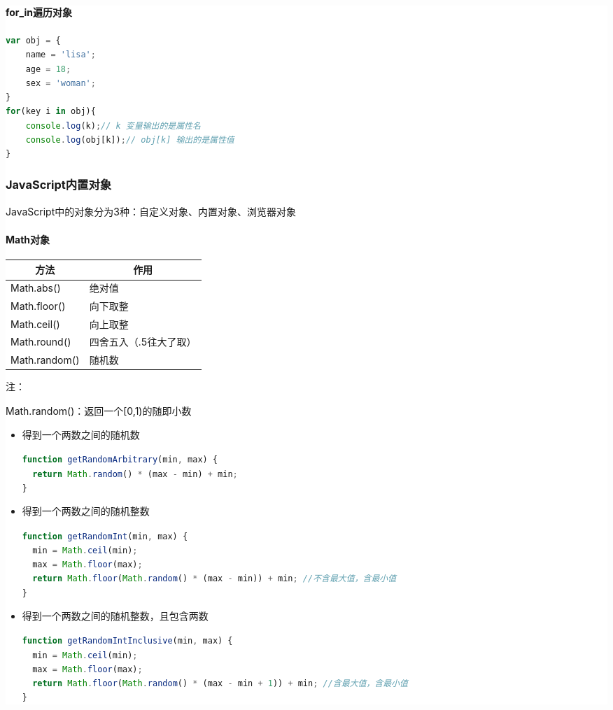 #### for_in遍历对象

```js
var obj = {
	name = 'lisa';
    age = 18;
    sex = 'woman';
}
for(key i in obj){
    console.log(k);// k 变量输出的是属性名
    console.log(obj[k]);// obj[k] 输出的是属性值
}
```

### JavaScript内置对象

JavaScript中的对象分为3种：自定义对象、内置对象、浏览器对象

#### Math对象

| 方法          | 作用                   |
| ------------- | ---------------------- |
| Math.abs()    | 绝对值                 |
| Math.floor()  | 向下取整               |
| Math.ceil()   | 向上取整               |
| Math.round()  | 四舍五入（.5往大了取） |
| Math.random() | 随机数                 |

注：

Math.random()：返回一个[0,1)的随即小数

- 得到一个两数之间的随机数

  ```js
  function getRandomArbitrary(min, max) {
    return Math.random() * (max - min) + min;
  }
  ```

- 得到一个两数之间的随机整数

  ```js
  function getRandomInt(min, max) {
    min = Math.ceil(min);
    max = Math.floor(max);
    return Math.floor(Math.random() * (max - min)) + min; //不含最大值，含最小值
  }
  ```

- 得到一个两数之间的随机整数，且包含两数

  ```js
  function getRandomIntInclusive(min, max) {
    min = Math.ceil(min);
    max = Math.floor(max);
    return Math.floor(Math.random() * (max - min + 1)) + min; //含最大值，含最小值 
  }
  ```
